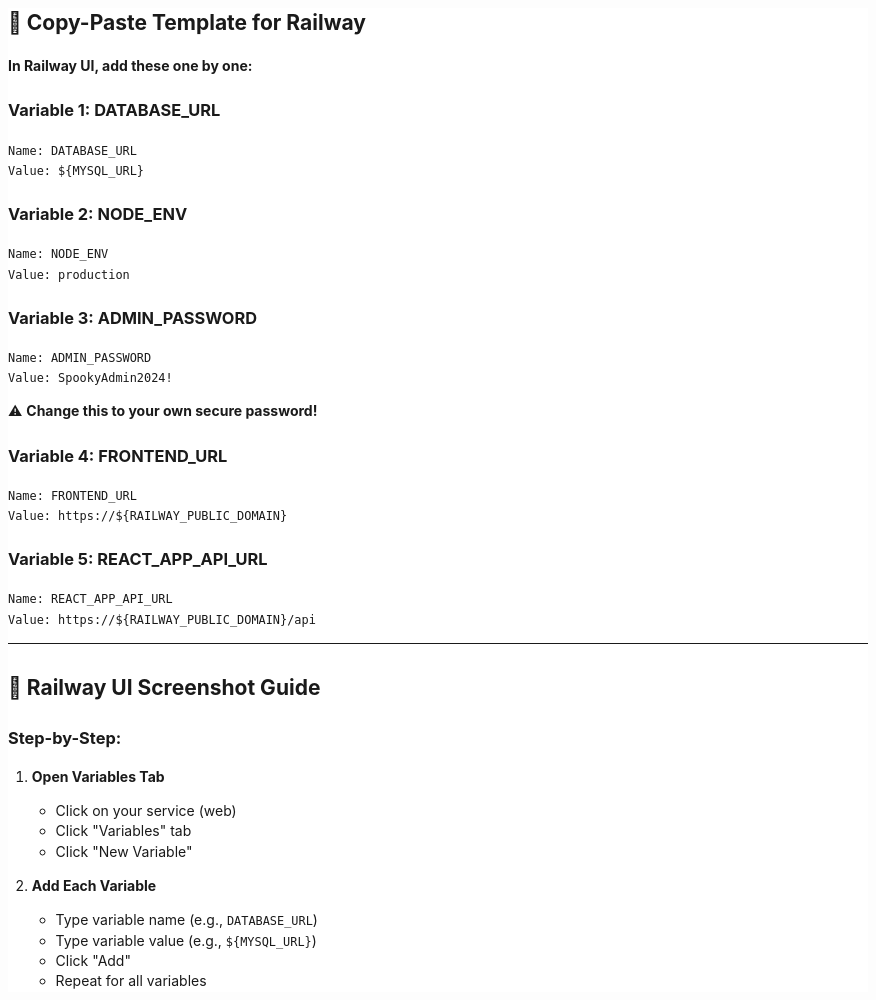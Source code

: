 
## 🎯 Copy-Paste Template for Railway

**In Railway UI, add these one by one:**

### Variable 1: DATABASE_URL
```
Name: DATABASE_URL
Value: ${MYSQL_URL}
```

### Variable 2: NODE_ENV
```
Name: NODE_ENV
Value: production
```

### Variable 3: ADMIN_PASSWORD
```
Name: ADMIN_PASSWORD
Value: SpookyAdmin2024!
```
⚠️ **Change this to your own secure password!**

### Variable 4: FRONTEND_URL
```
Name: FRONTEND_URL
Value: https://${RAILWAY_PUBLIC_DOMAIN}
```

### Variable 5: REACT_APP_API_URL
```
Name: REACT_APP_API_URL
Value: https://${RAILWAY_PUBLIC_DOMAIN}/api
```

---

## 📸 Railway UI Screenshot Guide

### Step-by-Step:

1. **Open Variables Tab**
   - Click on your service (web)
   - Click "Variables" tab
   - Click "New Variable"

2. **Add Each Variable**
   - Type variable name (e.g., `DATABASE_URL`)
   - Type variable value (e.g., `${MYSQL_URL}`)
   - Click "Add"
   - Repeat for all variables
